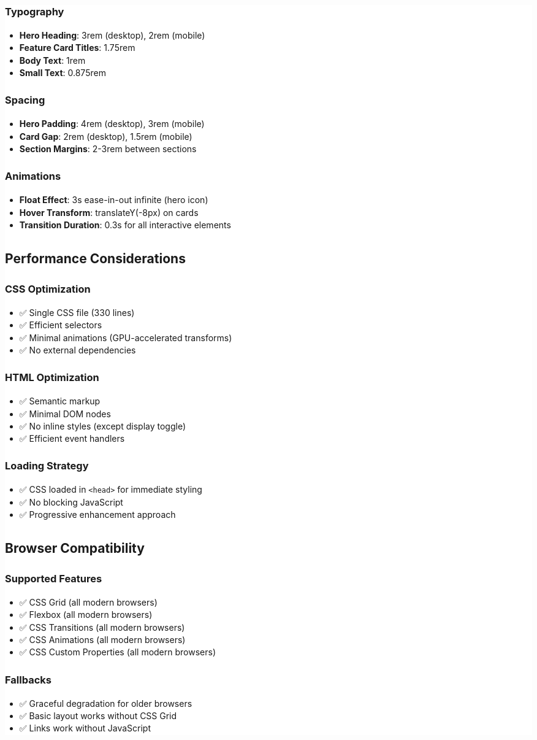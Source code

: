 ### Typography
- **Hero Heading**: 3rem (desktop), 2rem (mobile)
- **Feature Card Titles**: 1.75rem
- **Body Text**: 1rem
- **Small Text**: 0.875rem

### Spacing
- **Hero Padding**: 4rem (desktop), 3rem (mobile)
- **Card Gap**: 2rem (desktop), 1.5rem (mobile)
- **Section Margins**: 2-3rem between sections

### Animations
- **Float Effect**: 3s ease-in-out infinite (hero icon)
- **Hover Transform**: translateY(-8px) on cards
- **Transition Duration**: 0.3s for all interactive elements

## Performance Considerations

### CSS Optimization
- ✅ Single CSS file (330 lines)
- ✅ Efficient selectors
- ✅ Minimal animations (GPU-accelerated transforms)
- ✅ No external dependencies

### HTML Optimization
- ✅ Semantic markup
- ✅ Minimal DOM nodes
- ✅ No inline styles (except display toggle)
- ✅ Efficient event handlers

### Loading Strategy
- ✅ CSS loaded in `<head>` for immediate styling
- ✅ No blocking JavaScript
- ✅ Progressive enhancement approach

## Browser Compatibility

### Supported Features
- ✅ CSS Grid (all modern browsers)
- ✅ Flexbox (all modern browsers)
- ✅ CSS Transitions (all modern browsers)
- ✅ CSS Animations (all modern browsers)
- ✅ CSS Custom Properties (all modern browsers)

### Fallbacks
- ✅ Graceful degradation for older browsers
- ✅ Basic layout works without CSS Grid
- ✅ Links work without JavaScript
